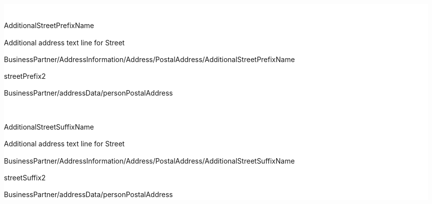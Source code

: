 

</td>
<td valign="top">

AdditionalStreetPrefixName

</td>
<td valign="top">

Additional address text line for Street

</td>
<td valign="top">

BusinessPartner/AddressInformation/Address/PostalAddress/AdditionalStreetPrefixName

</td>
<td valign="top">

streetPrefix2

</td>
<td valign="top">

BusinessPartner/addressData/personPostalAddress

</td>
</tr>
<tr>
<td valign="top">

 

</td>
<td valign="top">

AdditionalStreetSuffixName

</td>
<td valign="top">

Additional address text line for Street

</td>
<td valign="top">

BusinessPartner/AddressInformation/Address/PostalAddress/AdditionalStreetSuffixName

</td>
<td valign="top">

streetSuffix2

</td>
<td valign="top">

BusinessPartner/addressData/personPostalAddress

</td>
</tr>
<tr>
<td valign="top">
